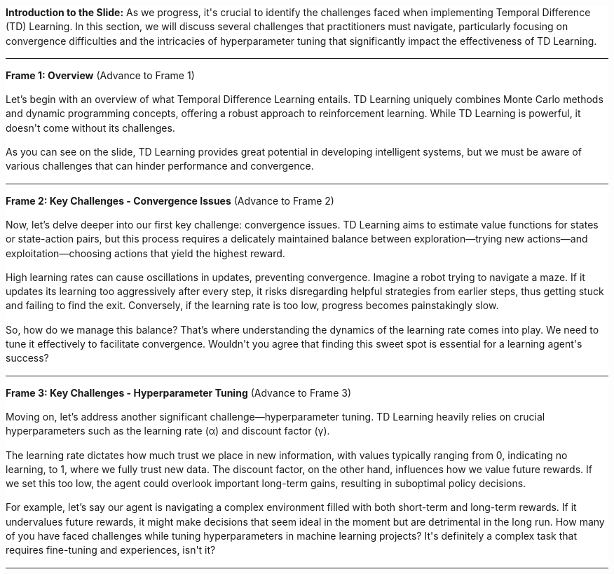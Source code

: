 
**Introduction to the Slide:**
As we progress, it's crucial to identify the challenges faced when implementing Temporal Difference (TD) Learning. In this section, we will discuss several challenges that practitioners must navigate, particularly focusing on convergence difficulties and the intricacies of hyperparameter tuning that significantly impact the effectiveness of TD Learning.

---

**Frame 1: Overview**
(Advance to Frame 1)

Let’s begin with an overview of what Temporal Difference Learning entails. TD Learning uniquely combines Monte Carlo methods and dynamic programming concepts, offering a robust approach to reinforcement learning. While TD Learning is powerful, it doesn't come without its challenges.

As you can see on the slide, TD Learning provides great potential in developing intelligent systems, but we must be aware of various challenges that can hinder performance and convergence. 

---

**Frame 2: Key Challenges - Convergence Issues**
(Advance to Frame 2)

Now, let’s delve deeper into our first key challenge: convergence issues. TD Learning aims to estimate value functions for states or state-action pairs, but this process requires a delicately maintained balance between exploration—trying new actions—and exploitation—choosing actions that yield the highest reward.

High learning rates can cause oscillations in updates, preventing convergence. Imagine a robot trying to navigate a maze. If it updates its learning too aggressively after every step, it risks disregarding helpful strategies from earlier steps, thus getting stuck and failing to find the exit. Conversely, if the learning rate is too low, progress becomes painstakingly slow.

So, how do we manage this balance? That’s where understanding the dynamics of the learning rate comes into play. We need to tune it effectively to facilitate convergence. Wouldn't you agree that finding this sweet spot is essential for a learning agent's success?

---

**Frame 3: Key Challenges - Hyperparameter Tuning**
(Advance to Frame 3)

Moving on, let’s address another significant challenge—hyperparameter tuning. TD Learning heavily relies on crucial hyperparameters such as the learning rate (α) and discount factor (γ). 

The learning rate dictates how much trust we place in new information, with values typically ranging from 0, indicating no learning, to 1, where we fully trust new data. The discount factor, on the other hand, influences how we value future rewards. If we set this too low, the agent could overlook important long-term gains, resulting in suboptimal policy decisions.

For example, let’s say our agent is navigating a complex environment filled with both short-term and long-term rewards. If it undervalues future rewards, it might make decisions that seem ideal in the moment but are detrimental in the long run. How many of you have faced challenges while tuning hyperparameters in machine learning projects? It's definitely a complex task that requires fine-tuning and experiences, isn't it?

---
